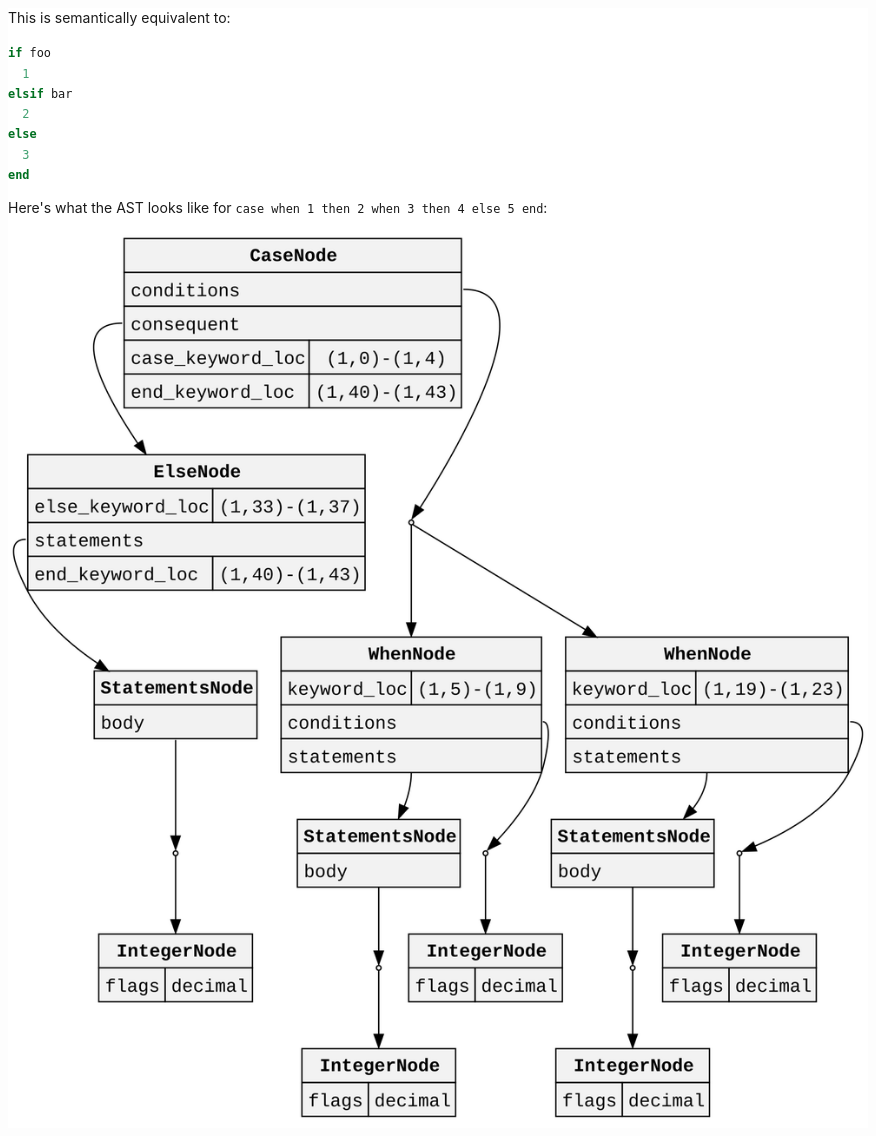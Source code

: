 This is semantically equivalent to:

```ruby
if foo
  1
elsif bar
  2
else
  3
end
```

Here's what the AST looks like for `case when 1 then 2 when 3 then 4 else 5 end`:

<div align="center">
  <img src="/assets/aop/part7-case-node-2.svg" alt="case node without value">
</div>
